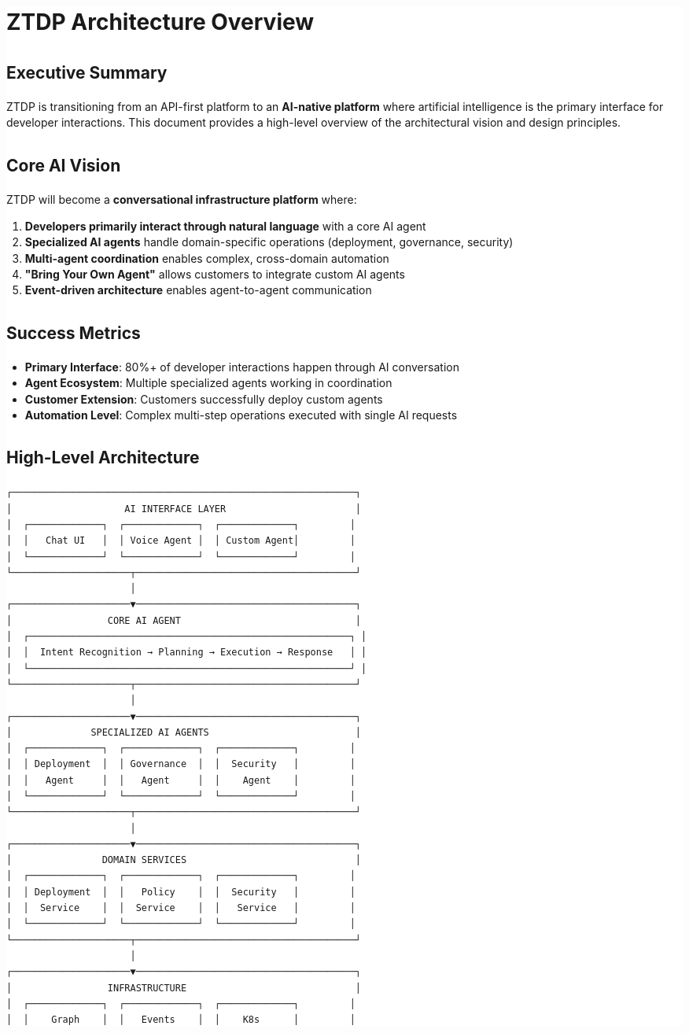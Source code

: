 # ZTDP Architecture Overview

## Executive Summary

ZTDP is transitioning from an API-first platform to an **AI-native platform** where artificial intelligence is the primary interface for developer interactions. This document provides a high-level overview of the architectural vision and design principles.

## Core AI Vision

ZTDP will become a **conversational infrastructure platform** where:

1. **Developers primarily interact through natural language** with a core AI agent
2. **Specialized AI agents** handle domain-specific operations (deployment, governance, security)
3. **Multi-agent coordination** enables complex, cross-domain automation
4. **"Bring Your Own Agent"** allows customers to integrate custom AI agents
5. **Event-driven architecture** enables agent-to-agent communication

## Success Metrics

- **Primary Interface**: 80%+ of developer interactions happen through AI conversation
- **Agent Ecosystem**: Multiple specialized agents working in coordination
- **Customer Extension**: Customers successfully deploy custom agents
- **Automation Level**: Complex multi-step operations executed with single AI requests

## High-Level Architecture

```
┌─────────────────────────────────────────────────────────────┐
│                    AI INTERFACE LAYER                       │
│  ┌─────────────┐  ┌─────────────┐  ┌─────────────┐         │
│  │   Chat UI   │  │ Voice Agent │  │ Custom Agent│         │
│  └─────────────┘  └─────────────┘  └─────────────┘         │
└─────────────────────┬───────────────────────────────────────┘
                      │
┌─────────────────────▼───────────────────────────────────────┐
│                 CORE AI AGENT                               │
│  ┌─────────────────────────────────────────────────────────┐ │
│  │  Intent Recognition → Planning → Execution → Response   │ │
│  └─────────────────────────────────────────────────────────┘ │
└─────────────────────┬───────────────────────────────────────┘
                      │
┌─────────────────────▼───────────────────────────────────────┐
│              SPECIALIZED AI AGENTS                          │
│  ┌─────────────┐  ┌─────────────┐  ┌─────────────┐         │
│  │ Deployment  │  │ Governance  │  │  Security   │         │
│  │   Agent     │  │   Agent     │  │    Agent    │         │
│  └─────────────┘  └─────────────┘  └─────────────┘         │
└─────────────────────┬───────────────────────────────────────┘
                      │
┌─────────────────────▼───────────────────────────────────────┐
│                DOMAIN SERVICES                              │
│  ┌─────────────┐  ┌─────────────┐  ┌─────────────┐         │
│  │ Deployment  │  │   Policy    │  │  Security   │         │
│  │  Service    │  │  Service    │  │   Service   │         │
│  └─────────────┘  └─────────────┘  └─────────────┘         │
└─────────────────────┬───────────────────────────────────────┘
                      │
┌─────────────────────▼───────────────────────────────────────┐
│                 INFRASTRUCTURE                              │
│  ┌─────────────┐  ┌─────────────┐  ┌─────────────┐         │
│  │    Graph    │  │   Events    │  │    K8s      │         │
```